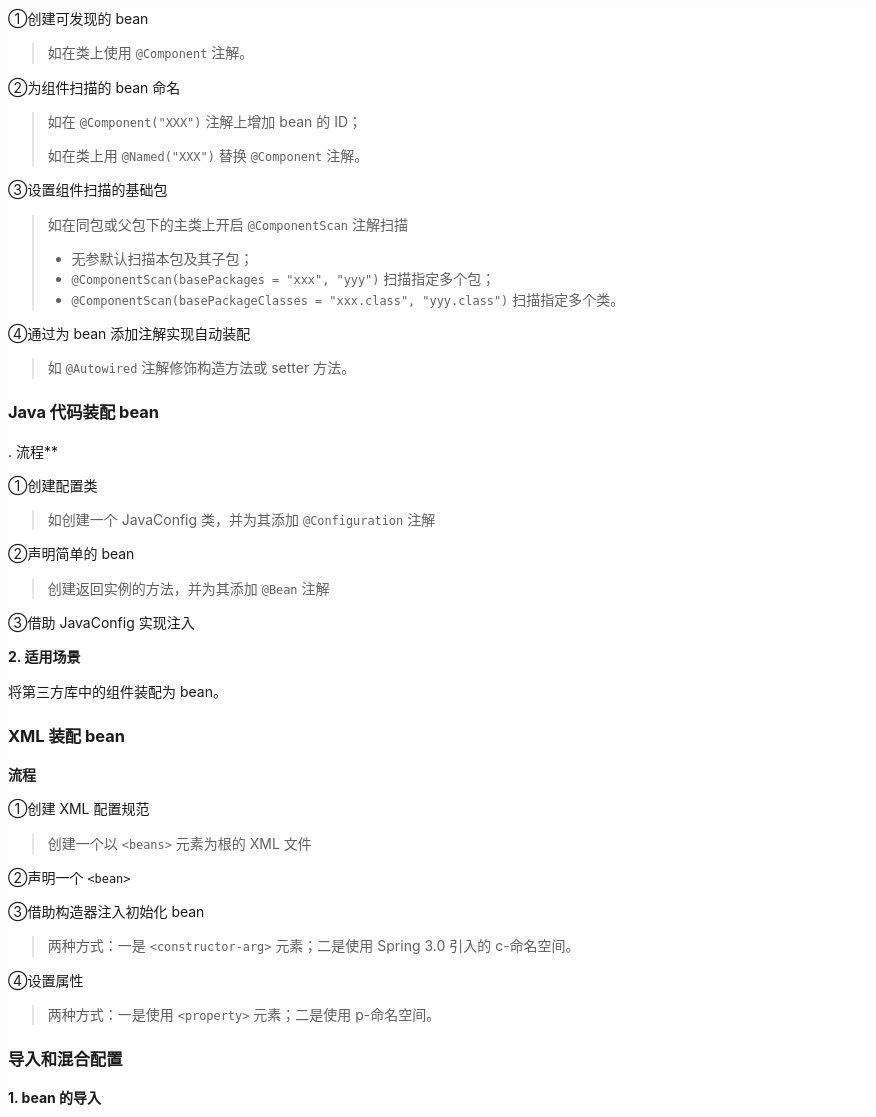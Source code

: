 ①创建可发现的 bean

> 如在类上使用 `@Component` 注解。

②为组件扫描的 bean 命名

> 如在  `@Component("XXX")` 注解上增加 bean 的 ID；
>
> 如在类上用   `@Named("XXX")` 替换  `@Component` 注解。

③设置组件扫描的基础包

> 如在同包或父包下的主类上开启 `@ComponentScan` 注解扫描
>
> - 无参默认扫描本包及其子包；
> - `@ComponentScan(basePackages = "xxx", "yyy")` 扫描指定多个包；
> - `@ComponentScan(basePackageClasses = "xxx.class", "yyy.class")` 扫描指定多个类。

④通过为 bean 添加注解实现自动装配

> 如 `@Autowired` 注解修饰构造方法或 setter 方法。

### Java 代码装配 bean

. 流程**

①创建配置类

> 如创建一个 JavaConfig 类，并为其添加 `@Configuration` 注解

②声明简单的 bean

> 创建返回实例的方法，并为其添加 `@Bean` 注解

③借助 JavaConfig 实现注入

**2. 适用场景**

将第三方库中的组件装配为 bean。

### XML 装配 bean

**流程**

①创建 XML 配置规范

> 创建一个以 `<beans>` 元素为根的 XML 文件

②声明一个 `<bean>`

③借助构造器注入初始化 bean

> 两种方式：一是 `<constructor-arg>` 元素；二是使用 Spring 3.0 引入的 c-命名空间。

④设置属性

> 两种方式：一是使用 `<property>` 元素；二是使用 p-命名空间。

### 导入和混合配置

**1. bean 的导入**
